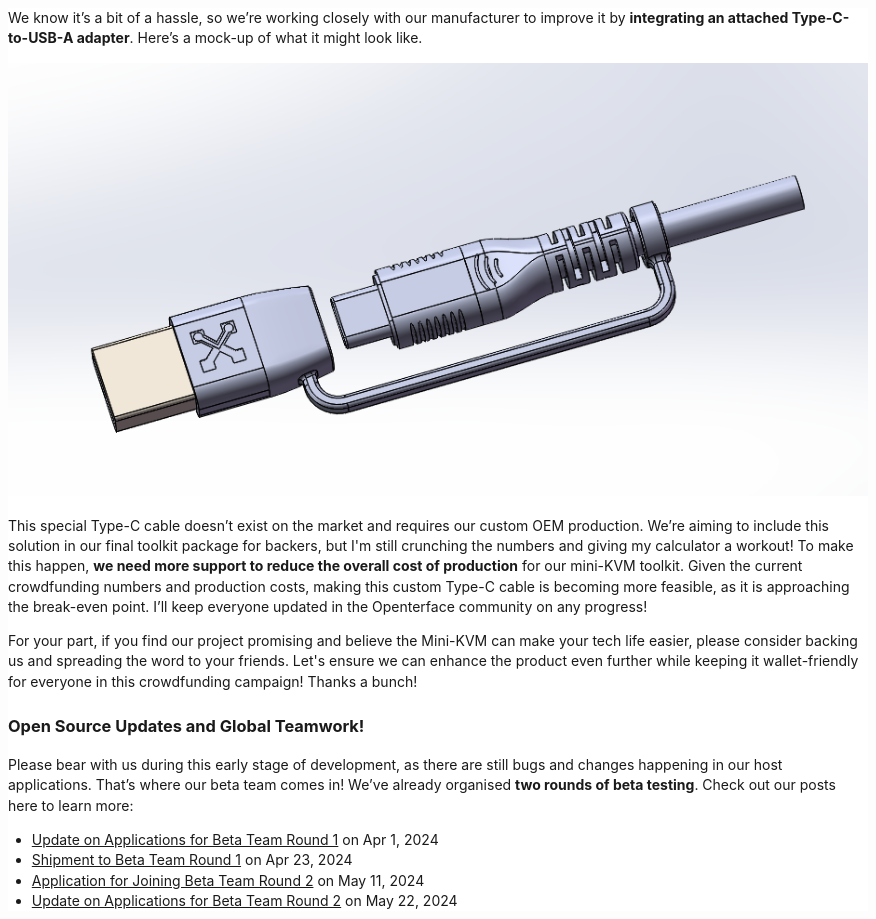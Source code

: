 We know it’s a bit of a hassle, so we’re working closely with our manufacturer to improve it by **integrating an attached Type-C-to-USB-A adapter**. Here’s a mock-up of what it might look like.

![new-typec-cable](media-u3/upgrade-for-typ-c-cable-with-adapter.jpg)

This special Type-C cable doesn’t exist on the market and requires our custom OEM production. We’re aiming to include this solution in our final toolkit package for backers, but I'm still crunching the numbers and giving my calculator a workout! To make this happen, **we need more support to reduce the overall cost of production** for our mini-KVM toolkit. Given the current crowdfunding numbers and production costs, making this custom Type-C cable is becoming more feasible, as it is approaching the break-even point. I’ll keep everyone updated in the Openterface community on any progress!

For your part, if you find our project promising and believe the Mini-KVM can make your tech life easier, please consider backing us and spreading the word to your friends. Let's ensure we can enhance the product even further while keeping it wallet-friendly for everyone in this crowdfunding campaign! Thanks a bunch!

### Open Source Updates and Global Teamwork!

Please bear with us during this early stage of development, as there are still bugs and changes happening in our host applications. That’s where our beta team comes in! We’ve already organised **two rounds of beta testing**. Check out our posts here to learn more:

- [Update on Applications for Beta Team Round 1](https://www.reddit.com/r/Openterface_miniKVM/comments/1bszggn/update_for_our_beta_test_applicants_round_1/) on Apr 1, 2024
- [Shipment to Beta Team Round 1](https://www.reddit.com/r/Openterface_miniKVM/comments/1cayi8v/meet_your_new_tech_allies_soon_beta_team/) on Apr 23, 2024
- [Application for Joining Beta Team Round 2](https://www.reddit.com/r/Openterface_miniKVM/comments/1cpcowl/make_your_mark_join_our_round_2_beta_testing_crew/) on May 11, 2024
- [Update on Applications for Beta Team Round 2](https://www.reddit.com/r/Openterface_miniKVM/comments/1cxr3zp/update_for_our_beta_test_applicants_round_2/) on May 22, 2024
